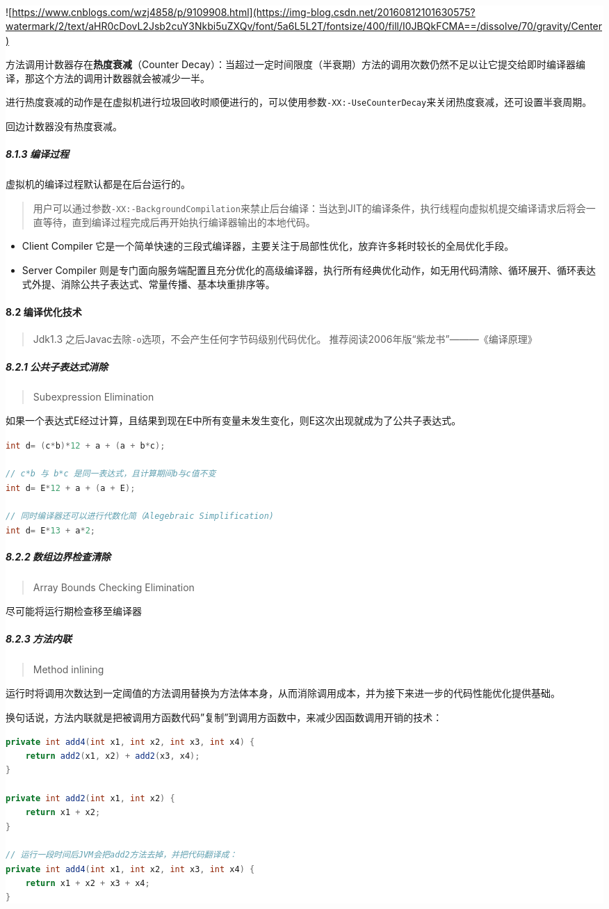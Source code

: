 ![https://www.cnblogs.com/wzj4858/p/9109908.html](https://img-blog.csdn.net/20160812101630575?watermark/2/text/aHR0cDovL2Jsb2cuY3Nkbi5uZXQv/font/5a6L5L2T/fontsize/400/fill/I0JBQkFCMA==/dissolve/70/gravity/Center)

方法调用计数器存在**热度衰减**（Counter Decay）：当超过一定时间限度（半衰期）方法的调用次数仍然不足以让它提交给即时编译器编译，那这个方法的调用计数器就会被减少一半。

进行热度衰减的动作是在虚拟机进行垃圾回收时顺便进行的，可以使用参数`-XX:-UseCounterDecay`来关闭热度衰减，还可设置半衰周期。

回边计数器没有热度衰减。

##### 8.1.3 编译过程
虚拟机的编译过程默认都是在后台运行的。

> 用户可以通过参数`-XX:-BackgroundCompilation`来禁止后台编译：当达到JIT的编译条件，执行线程向虚拟机提交编译请求后将会一直等待，直到编译过程完成后再开始执行编译器输出的本地代码。

- Client Compiler 它是一个简单快速的三段式编译器，主要关注于局部性优化，放弃许多耗时较长的全局优化手段。

- Server Compiler 则是专门面向服务端配置且充分优化的高级编译器，执行所有经典优化动作，如无用代码清除、循环展开、循环表达式外提、消除公共子表达式、常量传播、基本块重排序等。

#### 8.2 编译优化技术
> Jdk1.3 之后Javac去除`-o`选项，不会产生任何字节码级别代码优化。
> 推荐阅读2006年版“紫龙书”———《编译原理》

##### 8.2.1 公共子表达式消除
> Subexpression Elimination

如果一个表达式E经过计算，且结果到现在E中所有变量未发生变化，则E这次出现就成为了公共子表达式。

``` java
int d= (c*b)*12 + a + (a + b*c);

// c*b 与 b*c 是同一表达式，且计算期间b与c值不变
int d= E*12 + a + (a + E);

// 同时编译器还可以进行代数化简（Alegebraic Simplification)
int d= E*13 + a*2;
```

##### 8.2.2 数组边界检查清除
> Array Bounds Checking Elimination

尽可能将运行期检查移至编译器

##### 8.2.3 方法内联
> Method inlining

运行时将调用次数达到一定阈值的方法调用替换为方法体本身，从而消除调用成本，并为接下来进一步的代码性能优化提供基础。

换句话说，方法内联就是把被调用方函数代码”复制”到调用方函数中，来减少因函数调用开销的技术：

``` java
private int add4(int x1, int x2, int x3, int x4) { 
    return add2(x1, x2) + add2(x3, x4); 
} 

private int add2(int x1, int x2) { 
    return x1 + x2; 
}

// 运行一段时间后JVM会把add2方法去掉，并把代码翻译成：
private int add4(int x1, int x2, int x3, int x4) { 
    return x1 + x2 + x3 + x4;
}
```
